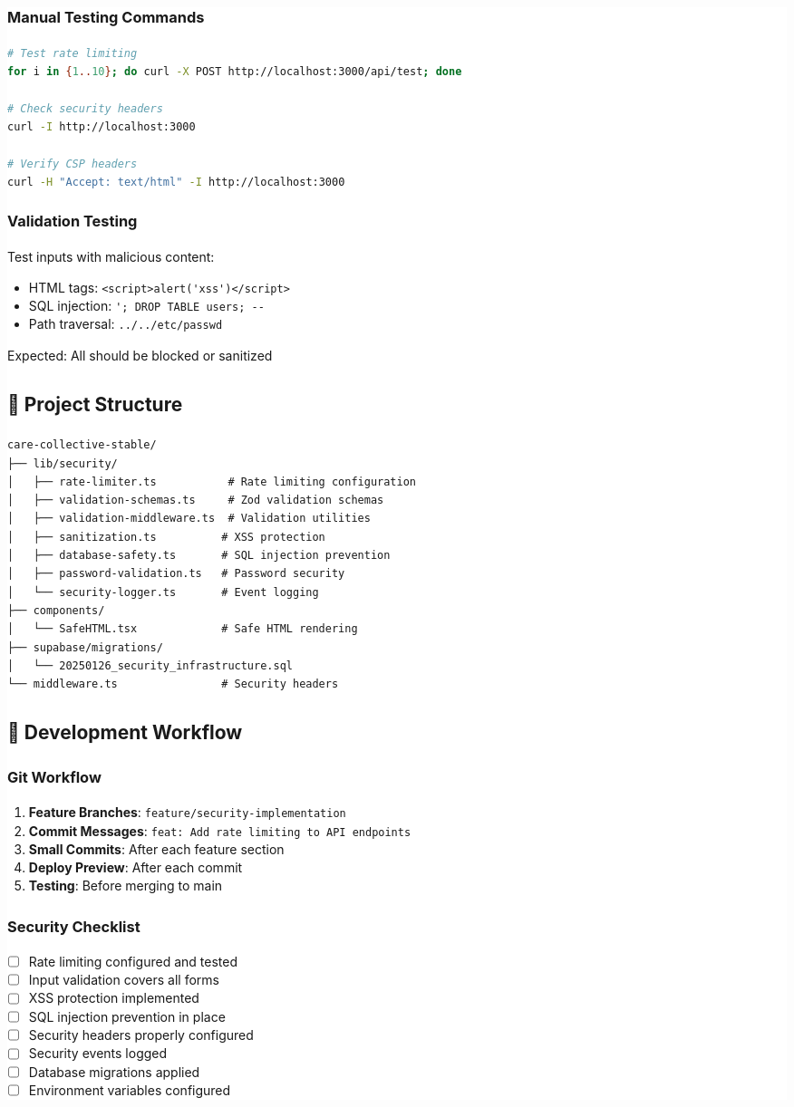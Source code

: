 ### Manual Testing Commands

```bash
# Test rate limiting
for i in {1..10}; do curl -X POST http://localhost:3000/api/test; done

# Check security headers
curl -I http://localhost:3000

# Verify CSP headers
curl -H "Accept: text/html" -I http://localhost:3000
```

### Validation Testing
Test inputs with malicious content:
- HTML tags: `<script>alert('xss')</script>`
- SQL injection: `'; DROP TABLE users; --`
- Path traversal: `../../etc/passwd`

Expected: All should be blocked or sanitized

## 📁 Project Structure

```
care-collective-stable/
├── lib/security/
│   ├── rate-limiter.ts           # Rate limiting configuration
│   ├── validation-schemas.ts     # Zod validation schemas
│   ├── validation-middleware.ts  # Validation utilities
│   ├── sanitization.ts          # XSS protection
│   ├── database-safety.ts       # SQL injection prevention
│   ├── password-validation.ts   # Password security
│   └── security-logger.ts       # Event logging
├── components/
│   └── SafeHTML.tsx             # Safe HTML rendering
├── supabase/migrations/
│   └── 20250126_security_infrastructure.sql
└── middleware.ts                # Security headers
```

## 🔄 Development Workflow

### Git Workflow
1. **Feature Branches**: `feature/security-implementation`
2. **Commit Messages**: `feat: Add rate limiting to API endpoints`
3. **Small Commits**: After each feature section
4. **Deploy Preview**: After each commit
5. **Testing**: Before merging to main

### Security Checklist
- [ ] Rate limiting configured and tested
- [ ] Input validation covers all forms
- [ ] XSS protection implemented
- [ ] SQL injection prevention in place
- [ ] Security headers properly configured
- [ ] Security events logged
- [ ] Database migrations applied
- [ ] Environment variables configured
